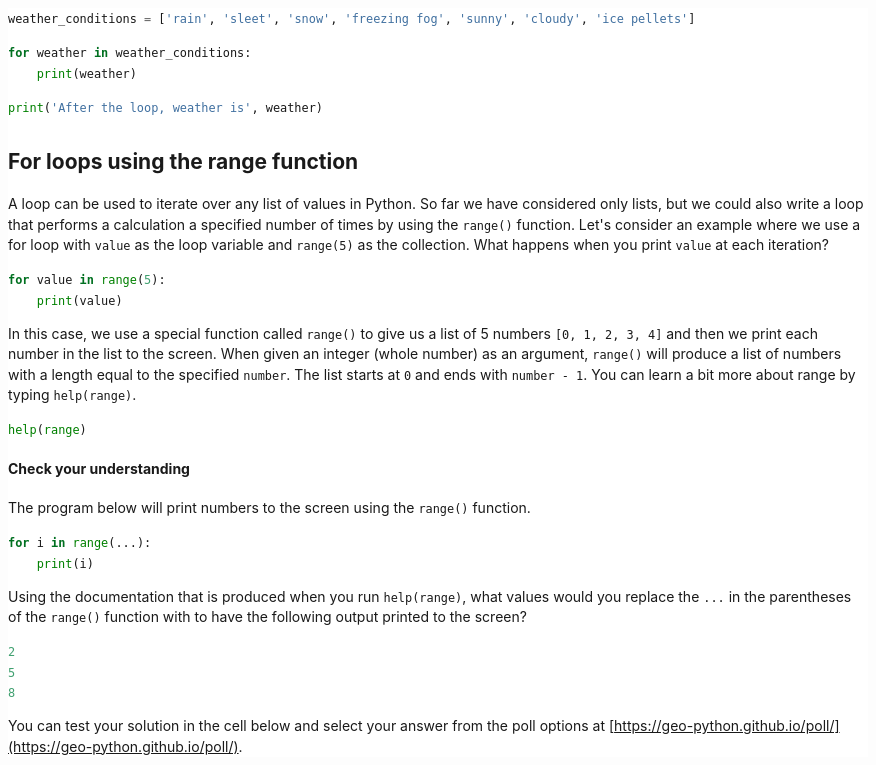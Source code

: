 ```python
weather_conditions = ['rain', 'sleet', 'snow', 'freezing fog', 'sunny', 'cloudy', 'ice pellets']
```

```python
for weather in weather_conditions:
    print(weather)
```

```python
print('After the loop, weather is', weather)
```

## For loops using the range function

A loop can be used to iterate over any list of values in Python.
So far we have considered only lists, but we could also write a loop that performs a calculation a specified number of times by using the `range()` function. Let's consider an example where we use a for loop with `value` as the loop variable and `range(5)` as the collection. What happens when you print `value` at each iteration?

```python
for value in range(5):
    print(value)
```

In this case, we use a special function called `range()` to give us a list of 5 numbers `[0, 1, 2, 3, 4]` and then we print each number in the list to the screen.
When given an integer (whole number) as an argument, `range()` will produce a list of numbers with a length equal to the specified `number`.
The list starts at `0` and ends with `number - 1`.
You can learn a bit more about range by typing `help(range)`.

```python
help(range)
```


#### Check your understanding

The program below will print numbers to the screen using the `range()` function.

```python
for i in range(...):
    print(i)
```

Using the documentation that is produced when you run `help(range)`, what values would you replace the `...` in the parentheses of the `range()` function with to have the following output printed to the screen?

```python
2
5
8
```

You can test your solution in the cell below and select your answer from the poll options at [https://geo-python.github.io/poll/](https://geo-python.github.io/poll/).


[^swc]: <http://software-carpentry.org>
